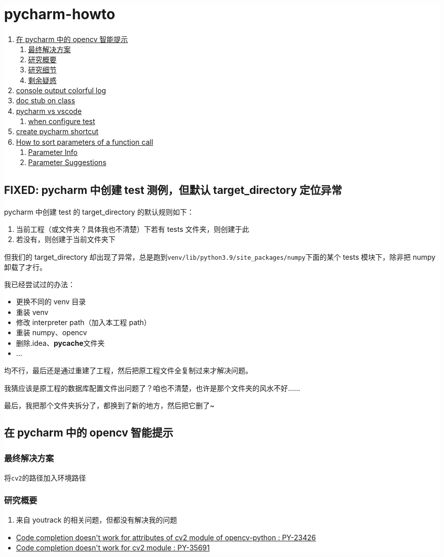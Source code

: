 # pycharm-howto

1. [在 pycharm 中的 opencv 智能提示](#在pycharm中的opencv智能提示)
   1. [最终解决方案](#最终解决方案)
   2. [研究概要](#研究概要)
   3. [研究细节](#研究细节)
   4. [剩余疑惑](#剩余疑惑)
2. [console output colorful log](#console-output-colorful-log)
3. [doc stub on class](#doc-stub-on-class)
4. [pycharm vs vscode](#pycharm-vs-vscode)
   1. [when configure test](#when-configure-test)
5. [create pycharm shortcut](#create-pycharm-shortcut)
6. [How to sort parameters of a function call](#how-to-sort-parameters-of-a-function-call)
   1. [Parameter Info](#parameter-info)
   2. [Parameter Suggestions](#parameter-suggestions)

## FIXED: pycharm 中创建 test 测例，但默认 target_directory 定位异常

pycharm 中创建 test 的 target_directory 的默认规则如下：

1. 当前工程（或文件夹？具体我也不清楚）下若有 tests 文件夹，则创建于此
2. 若没有，则创建于当前文件夹下

但我们的 target_directory 却出现了异常，总是跑到`venv/lib/python3.9/site_packages/numpy`下面的某个 tests 模块下，除非把 numpy 卸载了才行。

我已经尝试过的办法：

- 更换不同的 venv 目录
- 重装 venv
- 修改 interpreter path（加入本工程 path）
- 重装 numpy、opencv
- 删除.idea、**pycache**文件夹
- ...

均不行，最后还是通过重建了工程，然后把原工程文件全复制过来才解决问题。

我猜应该是原工程的数据库配置文件出问题了？咱也不清楚，也许是那个文件夹的风水不好……

最后，我把那个文件夹拆分了，都换到了新的地方，然后把它删了~

## 在 pycharm 中的 opencv 智能提示

### 最终解决方案

将`cv2`的路径加入环境路径

### 研究概要

1. 来自 youtrack 的相关问题，但都没有解决我的问题

- [Code completion doesn't work for attributes of cv2 module of opencv-python : PY-23426](https://youtrack.jetbrains.com/issue/PY-23426)
- [Code completion doesn't work for cv2 module : PY-35691](https://youtrack.jetbrains.com/issue/PY-35691)
